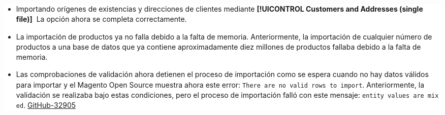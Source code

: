 

* Importando orígenes de existencias y direcciones de clientes mediante **[!UICONTROL Customers and Addresses (single file)]**  La opción ahora se completa correctamente.



* La importación de productos ya no falla debido a la falta de memoria. Anteriormente, la importación de cualquier número de productos a una base de datos que ya contiene aproximadamente diez millones de productos fallaba debido a la falta de memoria.



* Las comprobaciones de validación ahora detienen el proceso de importación como se espera cuando no hay datos válidos para importar y el Magento Open Source muestra ahora este error: `There are no valid rows to import`. Anteriormente, la validación se realizaba bajo estas condiciones, pero el proceso de importación falló con este mensaje: `entity values are mixed`. [GitHub-32905](https://github.com/magento/magento2/issues/32905)



